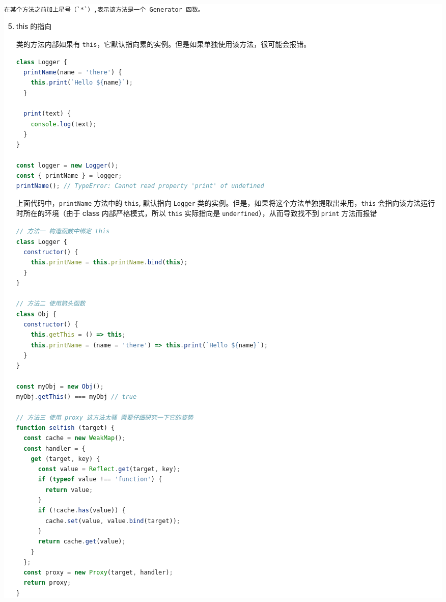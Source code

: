     在某个方法之前加上星号（`*`）,表示该方法是一个 Generator 函数。

5. this 的指向

    类的方法内部如果有 `this`，它默认指向累的实例。但是如果单独使用该方法，很可能会报错。

    ```js
    class Logger {
      printName(name = 'there') {
        this.print(`Hello ${name}`);
      }

      print(text) {
        console.log(text);
      }
    }

    const logger = new Logger();
    const { printName } = logger;
    printName(); // TypeError: Cannot read property 'print' of undefined
    ```

    上面代码中，`printName` 方法中的 `this`, 默认指向 `Logger` 类的实例。但是，如果将这个方法单独提取出来用，`this` 会指向该方法运行时所在的环境（由于 class 内部严格模式，所以 `this` 实际指向是 `underfined`），从而导致找不到 `print` 方法而报错

    ```js
    // 方法一 构造函数中绑定 this
    class Logger {
      constructor() {
        this.printName = this.printName.bind(this);
      }
    }

    // 方法二 使用箭头函数
    class Obj {
      constructor() {
        this.getThis = () => this;
        this.printName = (name = 'there') => this.print(`Hello ${name}`);
      }
    }

    const myObj = new Obj();
    myObj.getThis() === myObj // true

    // 方法三 使用 proxy 这方法太骚 需要仔细研究一下它的姿势
    function selfish (target) {
      const cache = new WeakMap();
      const handler = {
        get (target, key) {
          const value = Reflect.get(target, key);
          if (typeof value !== 'function') {
            return value;
          }
          if (!cache.has(value)) {
            cache.set(value, value.bind(target));
          }
          return cache.get(value);
        }
      };
      const proxy = new Proxy(target, handler);
      return proxy;
    }
